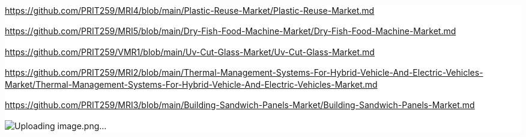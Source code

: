 https://github.com/PRIT259/MRI4/blob/main/Plastic-Reuse-Market/Plastic-Reuse-Market.md</a></p><p><a href="https://github.com/PRIT259/MRI5/blob/main/Dry-Fish-Food-Machine-Market/Dry-Fish-Food-Machine-Market.md">https://github.com/PRIT259/MRI5/blob/main/Dry-Fish-Food-Machine-Market/Dry-Fish-Food-Machine-Market.md</a></p><p><a href=" https://github.com/PRIT259/VMR1/blob/main/Uv-Cut-Glass-Market/Uv-Cut-Glass-Market.md"> https://github.com/PRIT259/VMR1/blob/main/Uv-Cut-Glass-Market/Uv-Cut-Glass-Market.md</a></p><p><a href=" https://github.com/PRIT259/MRI2/blob/main/Thermal-Management-Systems-For-Hybrid-Vehicle-And-Electric-Vehicles-Market/Thermal-Management-Systems-For-Hybrid-Vehicle-And-Electric-Vehicles-Market.md"> https://github.com/PRIT259/MRI2/blob/main/Thermal-Management-Systems-For-Hybrid-Vehicle-And-Electric-Vehicles-Market/Thermal-Management-Systems-For-Hybrid-Vehicle-And-Electric-Vehicles-Market.md</a></p><p><a href=" https://github.com/PRIT259/MRI3/blob/main/Building-Sandwich-Panels-Market/Building-Sandwich-Panels-Market.md"> https://github.com/PRIT259/MRI3/blob/main/Building-Sandwich-Panels-Market/Building-Sandwich-Panels-Market.md</a></p>
![Uploading image.png…]()
